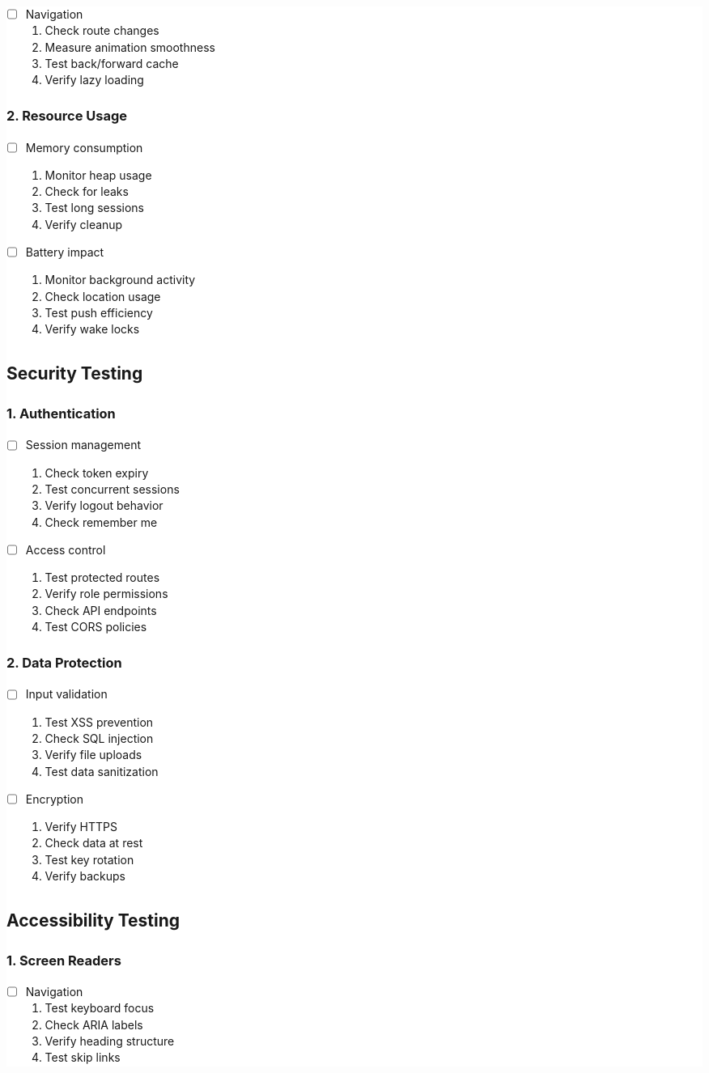 - [ ] Navigation
  1. Check route changes
  2. Measure animation smoothness
  3. Test back/forward cache
  4. Verify lazy loading

### 2. Resource Usage
- [ ] Memory consumption
  1. Monitor heap usage
  2. Check for leaks
  3. Test long sessions
  4. Verify cleanup

- [ ] Battery impact
  1. Monitor background activity
  2. Check location usage
  3. Test push efficiency
  4. Verify wake locks

## Security Testing

### 1. Authentication
- [ ] Session management
  1. Check token expiry
  2. Test concurrent sessions
  3. Verify logout behavior
  4. Check remember me

- [ ] Access control
  1. Test protected routes
  2. Verify role permissions
  3. Check API endpoints
  4. Test CORS policies

### 2. Data Protection
- [ ] Input validation
  1. Test XSS prevention
  2. Check SQL injection
  3. Verify file uploads
  4. Test data sanitization

- [ ] Encryption
  1. Verify HTTPS
  2. Check data at rest
  3. Test key rotation
  4. Verify backups

## Accessibility Testing

### 1. Screen Readers
- [ ] Navigation
  1. Test keyboard focus
  2. Check ARIA labels
  3. Verify heading structure
  4. Test skip links
